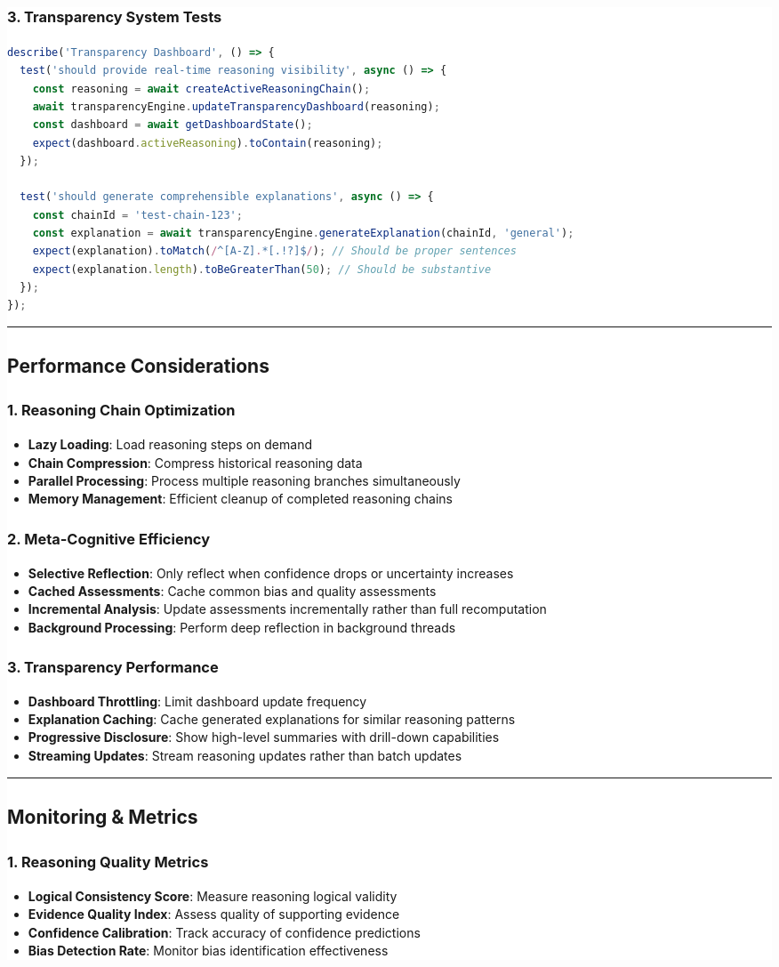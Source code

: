### 3. Transparency System Tests
```typescript
describe('Transparency Dashboard', () => {
  test('should provide real-time reasoning visibility', async () => {
    const reasoning = await createActiveReasoningChain();
    await transparencyEngine.updateTransparencyDashboard(reasoning);
    const dashboard = await getDashboardState();
    expect(dashboard.activeReasoning).toContain(reasoning);
  });

  test('should generate comprehensible explanations', async () => {
    const chainId = 'test-chain-123';
    const explanation = await transparencyEngine.generateExplanation(chainId, 'general');
    expect(explanation).toMatch(/^[A-Z].*[.!?]$/); // Should be proper sentences
    expect(explanation.length).toBeGreaterThan(50); // Should be substantive
  });
});
```

---

## Performance Considerations

### 1. Reasoning Chain Optimization
- **Lazy Loading**: Load reasoning steps on demand
- **Chain Compression**: Compress historical reasoning data
- **Parallel Processing**: Process multiple reasoning branches simultaneously
- **Memory Management**: Efficient cleanup of completed reasoning chains

### 2. Meta-Cognitive Efficiency
- **Selective Reflection**: Only reflect when confidence drops or uncertainty increases
- **Cached Assessments**: Cache common bias and quality assessments
- **Incremental Analysis**: Update assessments incrementally rather than full recomputation
- **Background Processing**: Perform deep reflection in background threads

### 3. Transparency Performance
- **Dashboard Throttling**: Limit dashboard update frequency
- **Explanation Caching**: Cache generated explanations for similar reasoning patterns
- **Progressive Disclosure**: Show high-level summaries with drill-down capabilities
- **Streaming Updates**: Stream reasoning updates rather than batch updates

---

## Monitoring & Metrics

### 1. Reasoning Quality Metrics
- **Logical Consistency Score**: Measure reasoning logical validity
- **Evidence Quality Index**: Assess quality of supporting evidence
- **Confidence Calibration**: Track accuracy of confidence predictions
- **Bias Detection Rate**: Monitor bias identification effectiveness
